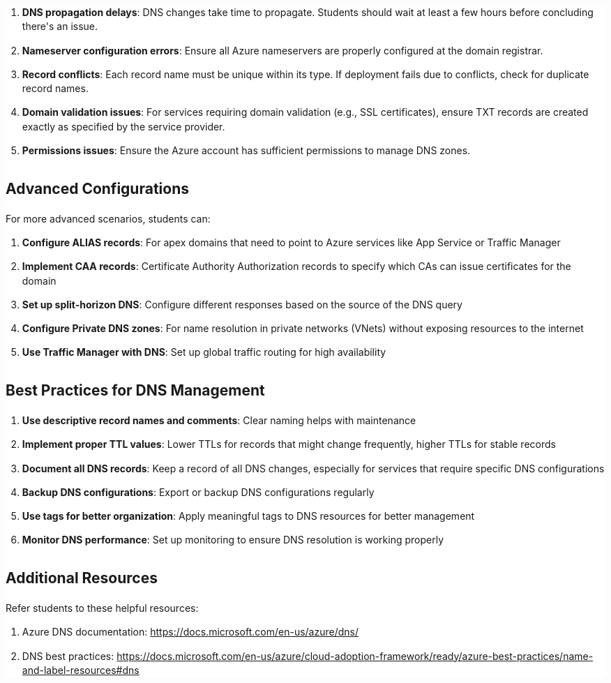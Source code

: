 1. **DNS propagation delays**: DNS changes take time to propagate. Students should wait at least a few hours before concluding there's an issue.

2. **Nameserver configuration errors**: Ensure all Azure nameservers are properly configured at the domain registrar.

3. **Record conflicts**: Each record name must be unique within its type. If deployment fails due to conflicts, check for duplicate record names.

4. **Domain validation issues**: For services requiring domain validation (e.g., SSL certificates), ensure TXT records are created exactly as specified by the service provider.

5. **Permissions issues**: Ensure the Azure account has sufficient permissions to manage DNS zones.

## Advanced Configurations

For more advanced scenarios, students can:

1. **Configure ALIAS records**: For apex domains that need to point to Azure services like App Service or Traffic Manager

2. **Implement CAA records**: Certificate Authority Authorization records to specify which CAs can issue certificates for the domain

3. **Set up split-horizon DNS**: Configure different responses based on the source of the DNS query

4. **Configure Private DNS zones**: For name resolution in private networks (VNets) without exposing resources to the internet

5. **Use Traffic Manager with DNS**: Set up global traffic routing for high availability

## Best Practices for DNS Management

1. **Use descriptive record names and comments**: Clear naming helps with maintenance

2. **Implement proper TTL values**: Lower TTLs for records that might change frequently, higher TTLs for stable records

3. **Document all DNS records**: Keep a record of all DNS changes, especially for services that require specific DNS configurations

4. **Backup DNS configurations**: Export or backup DNS configurations regularly

5. **Use tags for better organization**: Apply meaningful tags to DNS resources for better management

6. **Monitor DNS performance**: Set up monitoring to ensure DNS resolution is working properly

## Additional Resources

Refer students to these helpful resources:

1. Azure DNS documentation: https://docs.microsoft.com/en-us/azure/dns/

2. DNS best practices: https://docs.microsoft.com/en-us/azure/cloud-adoption-framework/ready/azure-best-practices/name-and-label-resources#dns 